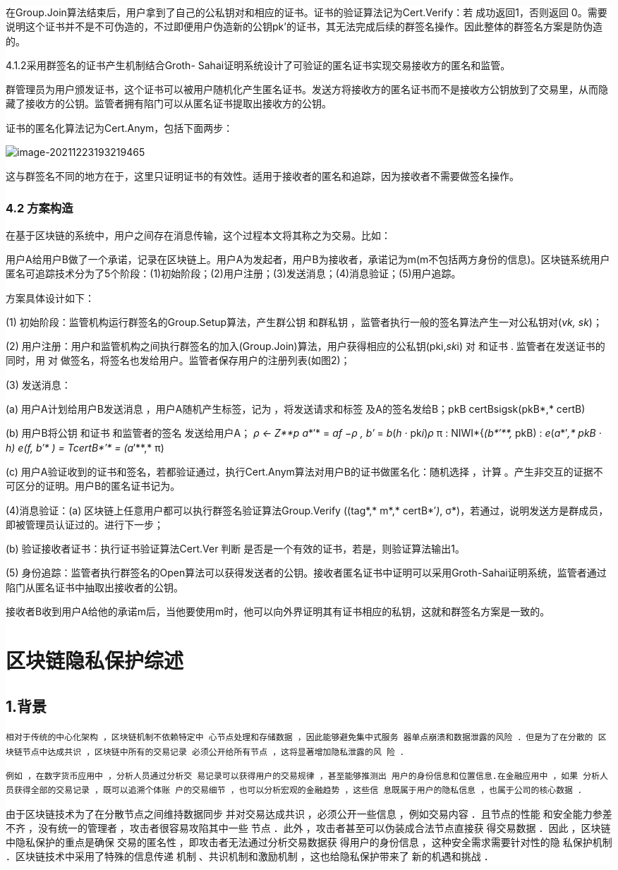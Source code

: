在Group.Join算法结束后，用户拿到了自己的公私钥对和相应的证书。证书的验证算法记为Cert.Verify：若 成功返回1，否则返回 0。需要说明这个证书并不是不可伪造的，不过即便用户伪造新的公钥pk’的证书，其无法完成后续的群签名操作。因此整体的群签名方案是防伪造的。



4.1.2采用群签名的证书产生机制结合Groth- Sahai证明系统设计了可验证的匿名证书实现交易接收方的匿名和监管。

群管理员为用户颁发证书，这个证书可以被用户随机化产生匿名证书。发送方将接收方的匿名证书而不是接收方公钥放到了交易里，从而隐藏了接收方的公钥。监管者拥有陷门可以从匿名证书提取出接收方的公钥。

证书的匿名化算法记为Cert.Anym，包括下面两步：

![image-20211223193219465](G:\Document\mdNote\Typora\image-20211223193219465.png)

这与群签名不同的地方在于，这里只证明证书的有效性。适用于接收者的匿名和追踪，因为接收者不需要做签名操作。

### 4.2 方案构造

在基于区块链的系统中，用户之间存在消息传输，这个过程本文将其称之为交易。比如：

用户A给用户B做了一个承诺，记录在区块链上。用户A为发起者，用户B为接收者，承诺记为m(m不包括两方身份的信息)。区块链系统用户匿名可追踪技术分为了5个阶段：(1)初始阶段；(2)用户注册；(3)发送消息；(4)消息验证；(5)用户追踪。 

方案具体设计如下：

(1) 初始阶段：监管机构运行群签名的Group.Setup算法，产生群公钥 和群私钥 ，监管者执行一般的签名算法产生一对公私钥对(*vk, sk*)；

(2) 用户注册：用户和监管机构之间执行群签名的加入(Group.Join)算法，用户获得相应的公私钥(pki,*sk*i) 对 和证书 .  监管者在发送证书的同时，用 对 做签名，将签名也发给用户。监管者保存用户的注册列表(如图2)； 

(3) 发送消息：

(a) 用户A计划给用户B发送消息 ，用户A随机产生标签，记为 ，将发送请求和标签 及A的签名发给B；pkB certBsigsk(pkB*,* certB)

(b) 用户B将公钥 和证书 和监管者的签名 发送给用户A； *ρ* *←* *Z**p* *a**′* = *af* *−**ρ* *, b**′* = *b*(*h* *·* pk*i*)*ρ* π : NIWI*{*(*b**′**,* pkB) : *e*(*a**′**,* pkB *·* *h*) *e*(*f, b**′* ) = *T*certB*′* = (*a**′**,* π)

(c) 用户A验证收到的证书和签名，若都验证通过，执行Cert.Anym算法对用户B的证书做匿名化：随机选择 ，计算 。产生非交互的证据不可区分的证明。用户B的匿名证书记为。

(4)消息验证：(a) 区块链上任意用户都可以执行群签名验证算法Group.Verify ((tag*,* m*,* certB*′*)*, σ*)，若通过，说明发送方是群成员，即被管理员认证过的。进行下一步；

(b) 验证接收者证书：执行证书验证算法Cert.Ver 判断 是否是一个有效的证书，若是，则验证算法输出1。 

(5) 身份追踪：监管者执行群签名的Open算法可以获得发送者的公钥。接收者匿名证书中证明可以采用Groth-Sahai证明系统，监管者通过陷门从匿名证书中抽取出接收者的公钥。

接收者B收到用户A给他的承诺m后，当他要使用m时，他可以向外界证明其有证书相应的私钥，这就和群签名方案是一致的。

# 区块链隐私保护综述

## 1.背景

`相对于传统的中心化架构 ，区块链机制不依赖特定中 心节点处理和存储数据 ，因此能够避免集中式服务 器单点崩溃和数据泄露的风险 ．但是为了在分散的 区块链节点中达成共识 ，区块链中所有的交易记录 必须公开给所有节点 ，这将显著增加隐私泄露的风 险 ．`

`例如 ，在数字货币应用中 ，分析人员通过分析交 易记录可以获得用户的交易规律 ，甚至能够推测出 用户的身份信息和位置信息.在金融应用中 ，如果 分析人员获得全部的交易记录 ，既可以追溯个体账 户的交易细节 ，也可以分析宏观的金融趋势 ，这些信 息既属于用户的隐私信息 ，也属于公司的核心数据 ．`

由于区块链技术为了在分散节点之间维持数据同步 并对交易达成共识 ，必须公开一些信息 ，例如交易内容 ．且节点的性能 和安全能力参差不齐 ，没有统一的管理者 ，攻击者很容易攻陷其中一些 节点 ．此外 ，攻击者甚至可以伪装成合法节点直接获 得交易数据 ．因此 ，区块链中隐私保护的重点是确保 交易的匿名性 ，即攻击者无法通过分析交易数据获 得用户的身份信息 ，这种安全需求需要针对性的隐 私保护机制 ．区块链技术中采用了特殊的信息传递 机制 、共识机制和激励机制 ，这也给隐私保护带来了 新的机遇和挑战 ．
